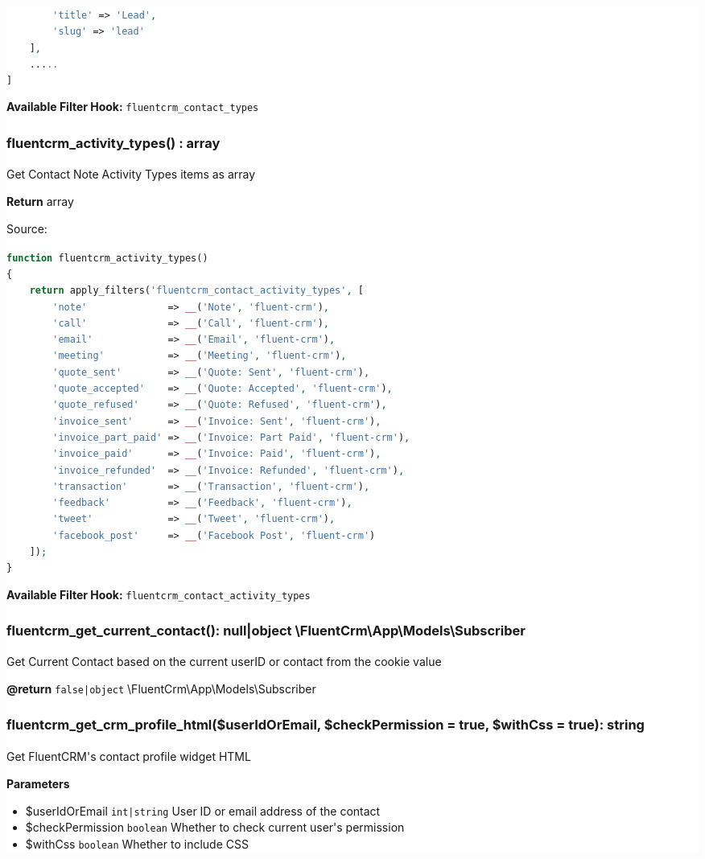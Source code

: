 ```php 
        'title' => 'Lead',
        'slug' => 'lead'
    ],
    .....
]

```

**Available Filter Hook:** `fluentcrm_contact_types`


### fluentcrm_activity_types() : array
Get Contact Note Activity Types items as array

**Return** array

Source:
```php 
function fluentcrm_activity_types()
{
    return apply_filters('fluentcrm_contact_activity_types', [
        'note'              => __('Note', 'fluent-crm'),
        'call'              => __('Call', 'fluent-crm'),
        'email'             => __('Email', 'fluent-crm'),
        'meeting'           => __('Meeting', 'fluent-crm'),
        'quote_sent'        => __('Quote: Sent', 'fluent-crm'),
        'quote_accepted'    => __('Quote: Accepted', 'fluent-crm'),
        'quote_refused'     => __('Quote: Refused', 'fluent-crm'),
        'invoice_sent'      => __('Invoice: Sent', 'fluent-crm'),
        'invoice_part_paid' => __('Invoice: Part Paid', 'fluent-crm'),
        'invoice_paid'      => __('Invoice: Paid', 'fluent-crm'),
        'invoice_refunded'  => __('Invoice: Refunded', 'fluent-crm'),
        'transaction'       => __('Transaction', 'fluent-crm'),
        'feedback'          => __('Feedback', 'fluent-crm'),
        'tweet'             => __('Tweet', 'fluent-crm'),
        'facebook_post'     => __('Facebook Post', 'fluent-crm')
    ]);
}
```
**Available Filter Hook:** `fluentcrm_contact_activity_types`

### fluentcrm_get_current_contact(): null|object \FluentCrm\App\Models\Subscriber
Get Current Contact based on the current userID or contact from the cookie value

**@return** `false|object` \FluentCrm\App\Models\Subscriber

### fluentcrm_get_crm_profile_html($userIdOrEmail, $checkPermission = true, $withCss = true): string
Get FluentCRM's contact profile widget HTML

**Parameters**
- $userIdOrEmail `int|string` User ID or email address of the contact
- $checkPermission `boolean` Whether to check current user's permission
- $withCss `boolean` Whether to include CSS
